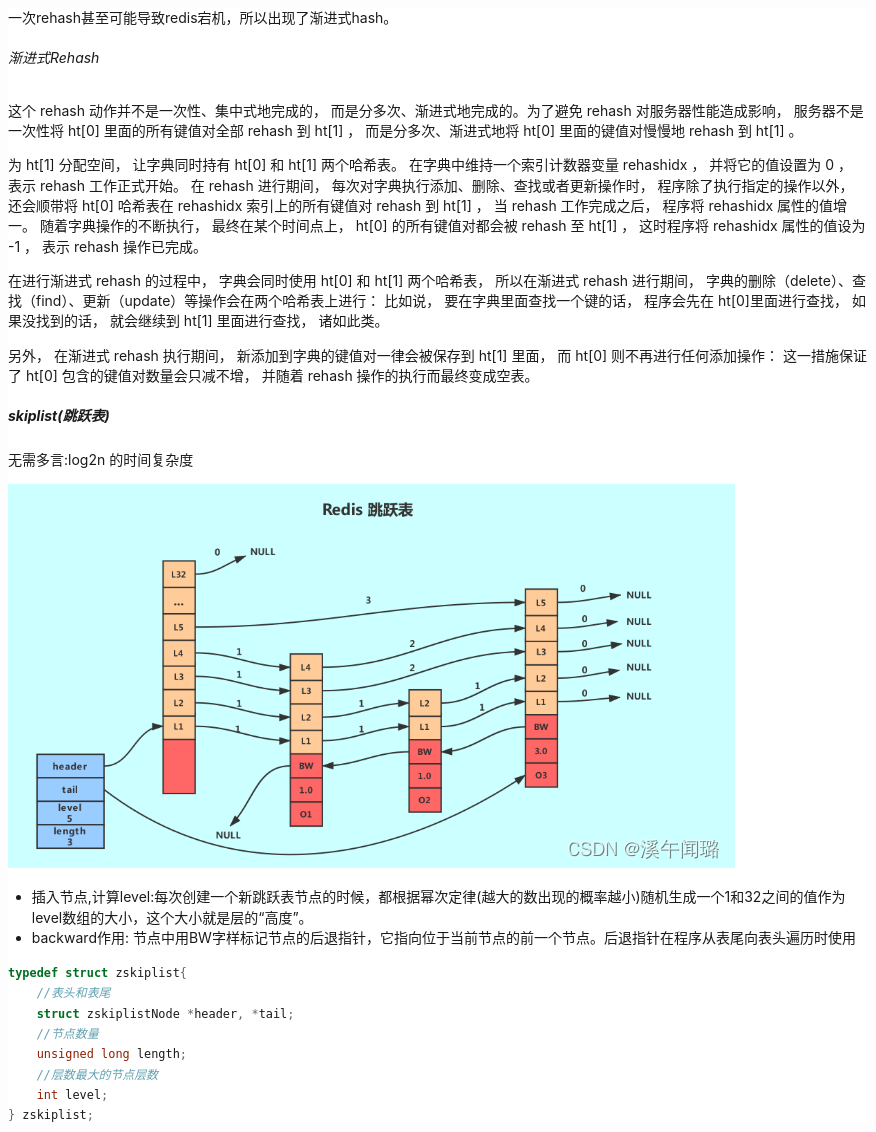一次rehash甚至可能导致redis宕机，所以出现了渐进式hash。

###### 渐进式Rehash

这个 rehash 动作并不是一次性、集中式地完成的， 而是分多次、渐进式地完成的。为了避免 rehash 对服务器性能造成影响， 服务器不是一次性将 ht[0] 里面的所有键值对全部 rehash 到 ht[1] ， 而是分多次、渐进式地将 ht[0] 里面的键值对慢慢地 rehash 到 ht[1] 。

为 ht[1] 分配空间， 让字典同时持有 ht[0] 和 ht[1] 两个哈希表。
在字典中维持一个索引计数器变量 rehashidx ， 并将它的值设置为 0 ， 表示 rehash 工作正式开始。
在 rehash 进行期间， 每次对字典执行添加、删除、查找或者更新操作时， 程序除了执行指定的操作以外， 还会顺带将 ht[0] 哈希表在 rehashidx 索引上的所有键值对 rehash 到 ht[1] ， 当 rehash 工作完成之后， 程序将 rehashidx 属性的值增一。
随着字典操作的不断执行， 最终在某个时间点上， ht[0] 的所有键值对都会被 rehash 至 ht[1] ， 这时程序将 rehashidx 属性的值设为 -1 ， 表示 rehash 操作已完成。

在进行渐进式 rehash 的过程中， 字典会同时使用 ht[0] 和 ht[1] 两个哈希表， 所以在渐进式 rehash 进行期间， 字典的删除（delete）、查找（find）、更新（update）等操作会在两个哈希表上进行： 比如说， 要在字典里面查找一个键的话， 程序会先在 ht[0]里面进行查找， 如果没找到的话， 就会继续到 ht[1] 里面进行查找， 诸如此类。

另外， 在渐进式 rehash 执行期间， 新添加到字典的键值对一律会被保存到 ht[1] 里面， 而 ht[0] 则不再进行任何添加操作： 这一措施保证了 ht[0] 包含的键值对数量会只减不增， 并随着 rehash 操作的执行而最终变成空表。

##### skiplist(跳跃表)

无需多言:log2n 的时间复杂度

![img](images/876ef3bf286f4f7891731c497f619697.png)

- 插入节点,计算level:每次创建一个新跳跃表节点的时候，都根据幂次定律(越大的数出现的概率越小)随机生成一个1和32之间的值作为level数组的大小，这个大小就是层的“高度”。
- backward作用: 节点中用BW字样标记节点的后退指针，它指向位于当前节点的前一个节点。后退指针在程序从表尾向表头遍历时使用

```c
typedef struct zskiplist{
    //表头和表尾
    struct zskiplistNode *header, *tail;
    //节点数量
    unsigned long length;
    //层数最大的节点层数
    int level;
} zskiplist;
```
